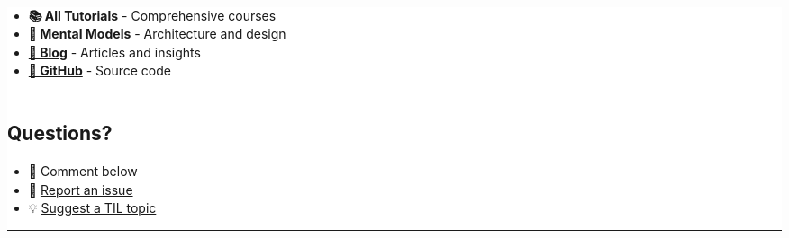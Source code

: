 - **[📚 All Tutorials](/docs/hello_world_agent)** - Comprehensive courses
- **[🧠 Mental Models](/docs/overview)** - Architecture and design
- **[📖 Blog](/blog)** - Articles and insights
- **[🐙 GitHub](https://github.com/raphaelmansuy/adk_training)** - Source code

---

## Questions?

- 💬 Comment below
- 🐛 [Report an issue](https://github.com/raphaelmansuy/adk_training/issues)
- 💡 [Suggest a TIL topic](https://github.com/raphaelmansuy/adk_training/discussions)

---

<Comments />
